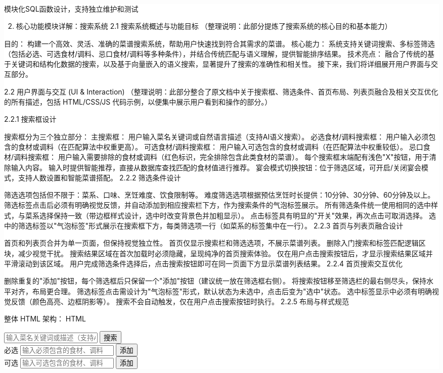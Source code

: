 模块化SQL函数设计，支持独立维护和测试

2. 核心功能模块详解：搜索系统
2.1 搜索系统概述与功能目标
（整理说明：此部分提炼了搜索系统的核心目的和基本能力）

目的： 构建一个高效、灵活、准确的菜谱搜索系统，帮助用户快速找到符合其需求的菜谱。
核心能力： 系统支持关键词搜索、多标签筛选（包括必选、可选食材/调料、忌口食材/调料等多种条件），并结合传统匹配与语义理解，提供智能排序结果。
技术亮点： 融合了传统的基于关键词和结构化数据的搜索，以及基于向量嵌入的语义搜索，显著提升了搜索的准确性和相关性。
接下来，我们将详细展开用户界面与交互部分。

2.2 用户界面与交互 (UI & Interaction)
（整理说明：此部分整合了原文档中关于搜索框、筛选条件、首页布局、列表页融合及相关交互优化的所有描述，包括 HTML/CSS/JS 代码示例，以便集中展示用户看到和操作的部分。）

2.2.1 搜索框设计

搜索框分为三个独立部分：
主搜索框： 用户输入菜名关键词或自然语言描述（支持AI语义搜索）。
必选食材/调料搜索框： 用户输入必须包含的食材或调料（在匹配算法中权重更高）。
可选食材/调料搜索框： 用户输入可选包含的食材或调料（在匹配算法中权重较低）。
忌口食材/调料搜索框： 用户输入需要排除的食材或调料（红色标识，完全排除包含此类食材的菜谱）。
每个搜索框末端配有浅色"X"按钮，用于清除输入内容。
输入时提供智能推荐，直接从数据库查找匹配的食材值进行推荐。
宴会模式切换按钮：位于筛选区域，可开启/关闭宴会模式，支持人数设置和智能菜谱搭配。
2.2.2 筛选条件设计

筛选选项包括但不限于：菜系、口味、烹饪难度、饮食限制等。
难度筛选选项根据预估烹饪时长提供：10分钟、30分钟、60分钟及以上。
筛选标签点击后必须有明确视觉反馈，并自动添加到相应搜索栏下方，作为搜索条件的气泡标签展示。
所有筛选条件统一使用相同的选中样式，与菜系选择保持一致（带边框样式设计，选中时改变背景色并加粗显示）。
点击标签具有明显的"开关"效果，再次点击可取消选择。
选中的筛选标签以"气泡标签"形式展示在搜索框下方，每类筛选项一行（如菜系的标签集中在一行）。
2.2.3 首页与列表页融合设计

首页和列表页合并为单一页面，但保持视觉独立性。
首页仅显示搜索栏和筛选选项，不展示菜谱列表。
删除入门搜索和标签匹配逻辑区块，减少视觉干扰。
搜索结果区域在首次加载时必须隐藏，呈现纯净的首页搜索体验。
仅在用户点击搜索按钮后，才显示搜索结果区域并平滑滚动到该区域。
用户完成筛选条件选择后，点击搜索按钮即可在同一页面下方显示菜谱列表结果。
2.2.4 首页搜索交互优化

删除重复的"添加"按钮，每个筛选框后只保留一个"添加"按钮（建议统一放在筛选框右侧）。
将搜索按钮移至筛选栏的最右侧尽头，保持水平对齐，布局更合理。
筛选标签点击需设计为"气泡标签"形式，默认状态为未选中，点击后变为"选中"状态。
选中标签显示中必须有明确视觉反馈（颜色高亮、边框阴影等）。
搜索不会自动触发，仅在用户点击搜索按钮时执行。
2.2.5 布局与样式规范

整体 HTML 架构：
HTML

<div class="container">
  <div class="search-area">
    <div class="search-row">
      <input type="text" placeholder="输入菜名关键词或描述（支持AI语义搜索）">
      <button class="search-button">搜索</button>
    </div>
    <div class="search-row">
      <span class="px-2 py-1 bg-blue-500 text-white rounded-md whitespace-nowrap text-sm">必选</span>
      <input type="text" placeholder="输入必须包含的食材、调料">
      <button class="add-button">添加</button>
    </div>
    <div class="search-row">
      <span class="px-2 py-1 bg-green-500 text-white rounded-md whitespace-nowrap text-sm">可选</span>
      <input type="text" placeholder="输入可选包含的食材、调料">
      <button class="add-button">添加</button>
    </div>